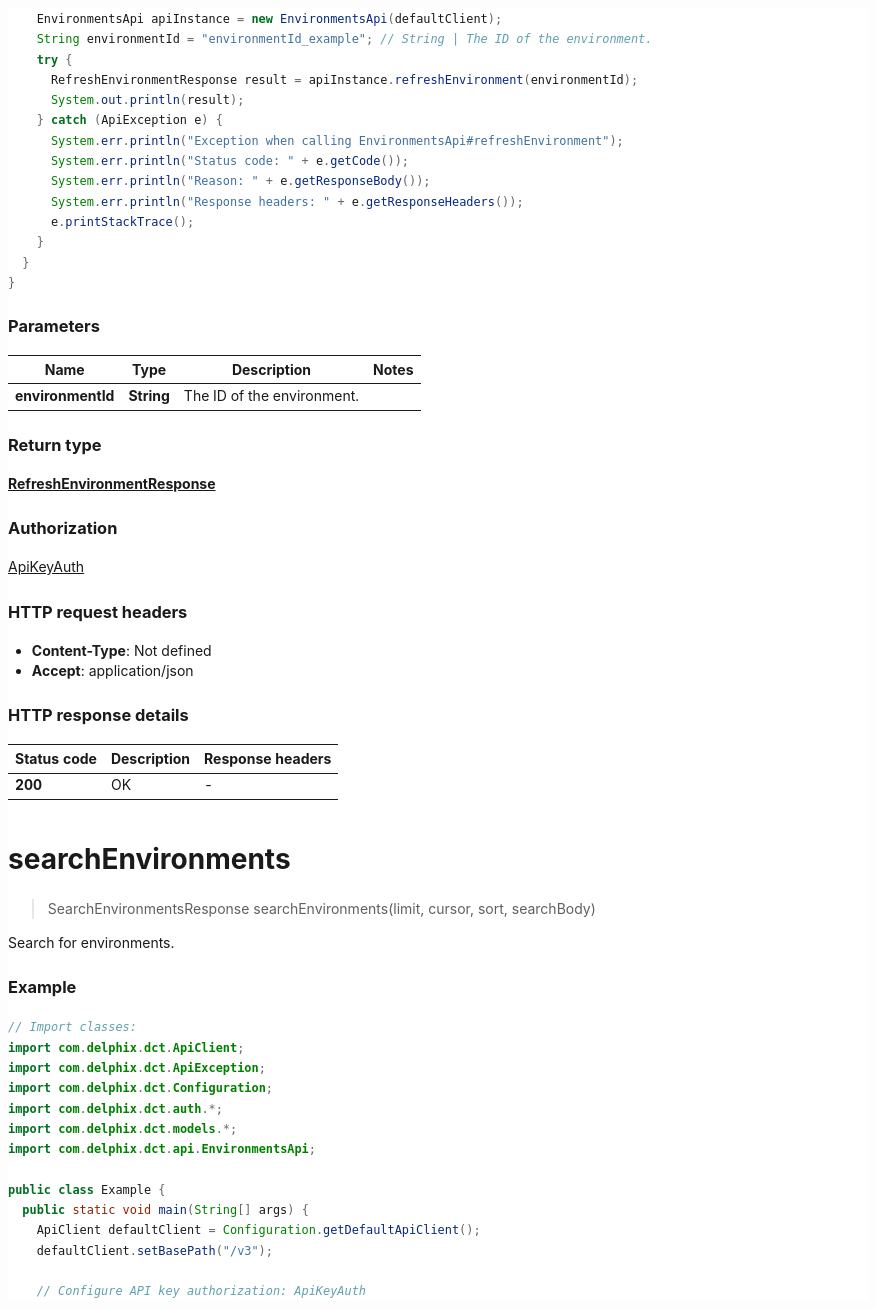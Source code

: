 ```java
    EnvironmentsApi apiInstance = new EnvironmentsApi(defaultClient);
    String environmentId = "environmentId_example"; // String | The ID of the environment.
    try {
      RefreshEnvironmentResponse result = apiInstance.refreshEnvironment(environmentId);
      System.out.println(result);
    } catch (ApiException e) {
      System.err.println("Exception when calling EnvironmentsApi#refreshEnvironment");
      System.err.println("Status code: " + e.getCode());
      System.err.println("Reason: " + e.getResponseBody());
      System.err.println("Response headers: " + e.getResponseHeaders());
      e.printStackTrace();
    }
  }
}
```

### Parameters

| Name | Type | Description  | Notes |
|------------- | ------------- | ------------- | -------------|
| **environmentId** | **String**| The ID of the environment. | |

### Return type

[**RefreshEnvironmentResponse**](RefreshEnvironmentResponse.md)

### Authorization

[ApiKeyAuth](../DCT_README#ApiKeyAuth)

### HTTP request headers

 - **Content-Type**: Not defined
 - **Accept**: application/json

### HTTP response details
| Status code | Description | Response headers |
|-------------|-------------|------------------|
| **200** | OK |  -  |

<a id="searchEnvironments"></a>
# **searchEnvironments**
> SearchEnvironmentsResponse searchEnvironments(limit, cursor, sort, searchBody)

Search for environments.

### Example
```java
// Import classes:
import com.delphix.dct.ApiClient;
import com.delphix.dct.ApiException;
import com.delphix.dct.Configuration;
import com.delphix.dct.auth.*;
import com.delphix.dct.models.*;
import com.delphix.dct.api.EnvironmentsApi;

public class Example {
  public static void main(String[] args) {
    ApiClient defaultClient = Configuration.getDefaultApiClient();
    defaultClient.setBasePath("/v3");
    
    // Configure API key authorization: ApiKeyAuth
```